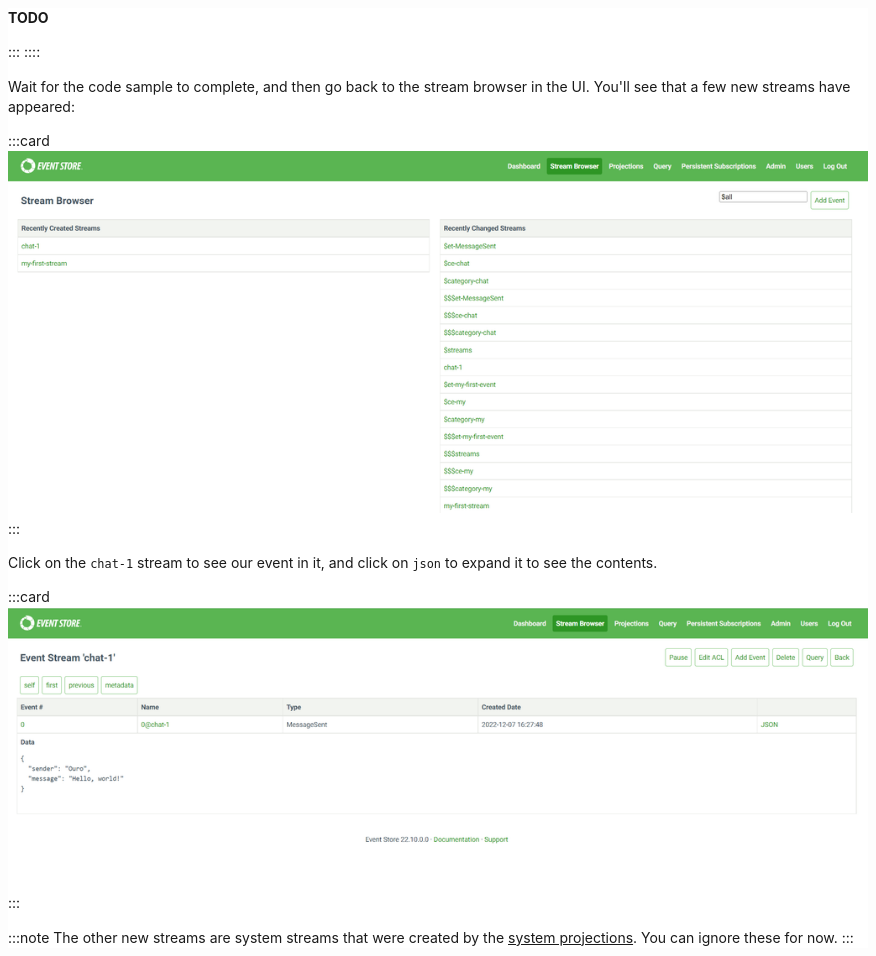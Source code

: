 **TODO**

:::
::::

Wait for the code sample to complete, and then go back to the stream browser in the UI.
You'll see that a few new streams have appeared:

:::card
![First stream added through gRPC](./images/quick-start/admin-ui-first-grpc-event.png)
:::

Click on the `chat-1` stream to see our event in it, and click on `json` to expand it to see the contents.

:::card
![First event added through gRPC](./images/quick-start/admin-ui-first-grpc-event-expanded.png)
:::

:::note
The other new streams are system streams that were created by the [system projections](./projections.md). You can ignore these for now.
:::
